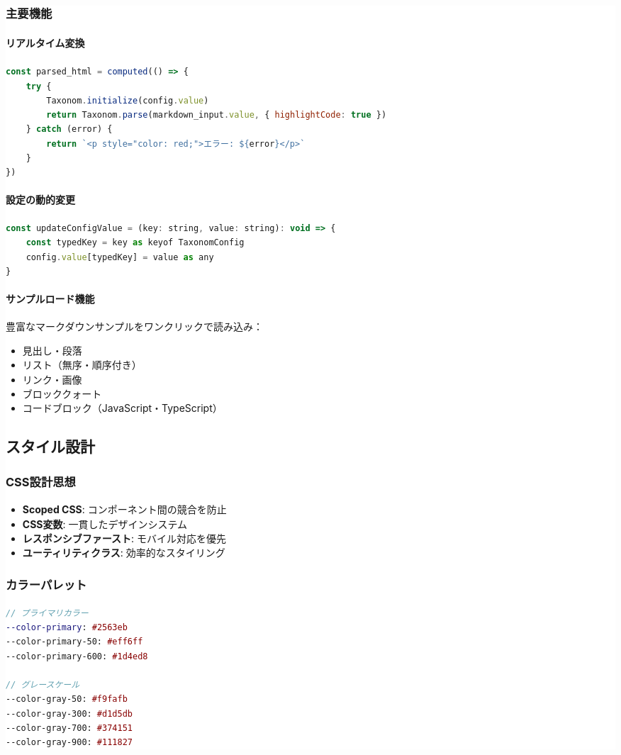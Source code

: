 ### 主要機能

#### リアルタイム変換

```javascript
const parsed_html = computed(() => {
    try {
        Taxonom.initialize(config.value)
        return Taxonom.parse(markdown_input.value, { highlightCode: true })
    } catch (error) {
        return `<p style="color: red;">エラー: ${error}</p>`
    }
})
```

#### 設定の動的変更

```javascript
const updateConfigValue = (key: string, value: string): void => {
    const typedKey = key as keyof TaxonomConfig
    config.value[typedKey] = value as any
}
```

#### サンプルロード機能

豊富なマークダウンサンプルをワンクリックで読み込み：

- 見出し・段落
- リスト（無序・順序付き）
- リンク・画像
- ブロッククォート
- コードブロック（JavaScript・TypeScript）

## スタイル設計

### CSS設計思想

- **Scoped CSS**: コンポーネント間の競合を防止
- **CSS変数**: 一貫したデザインシステム
- **レスポンシブファースト**: モバイル対応を優先
- **ユーティリティクラス**: 効率的なスタイリング

### カラーパレット

```sass
// プライマリカラー
--color-primary: #2563eb
--color-primary-50: #eff6ff
--color-primary-600: #1d4ed8

// グレースケール
--color-gray-50: #f9fafb
--color-gray-300: #d1d5db
--color-gray-700: #374151
--color-gray-900: #111827
```
